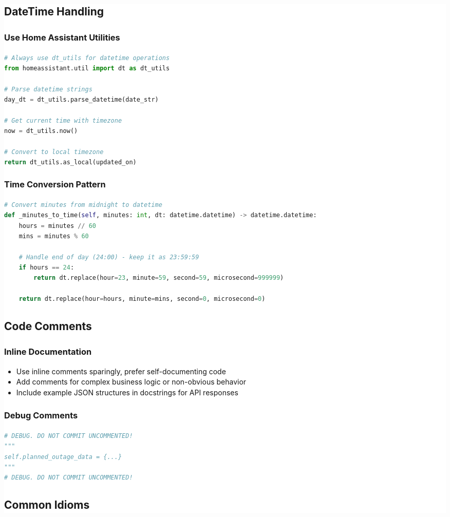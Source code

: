 ## DateTime Handling

### Use Home Assistant Utilities
```python
# Always use dt_utils for datetime operations
from homeassistant.util import dt as dt_utils

# Parse datetime strings
day_dt = dt_utils.parse_datetime(date_str)

# Get current time with timezone
now = dt_utils.now()

# Convert to local timezone
return dt_utils.as_local(updated_on)
```

### Time Conversion Pattern
```python
# Convert minutes from midnight to datetime
def _minutes_to_time(self, minutes: int, dt: datetime.datetime) -> datetime.datetime:
    hours = minutes // 60
    mins = minutes % 60

    # Handle end of day (24:00) - keep it as 23:59:59
    if hours == 24:
        return dt.replace(hour=23, minute=59, second=59, microsecond=999999)

    return dt.replace(hour=hours, minute=mins, second=0, microsecond=0)
```

## Code Comments

### Inline Documentation
- Use inline comments sparingly, prefer self-documenting code
- Add comments for complex business logic or non-obvious behavior
- Include example JSON structures in docstrings for API responses

### Debug Comments
```python
# DEBUG. DO NOT COMMIT UNCOMMENTED!
"""
self.planned_outage_data = {...}
"""
# DEBUG. DO NOT COMMIT UNCOMMENTED!
```

## Common Idioms
